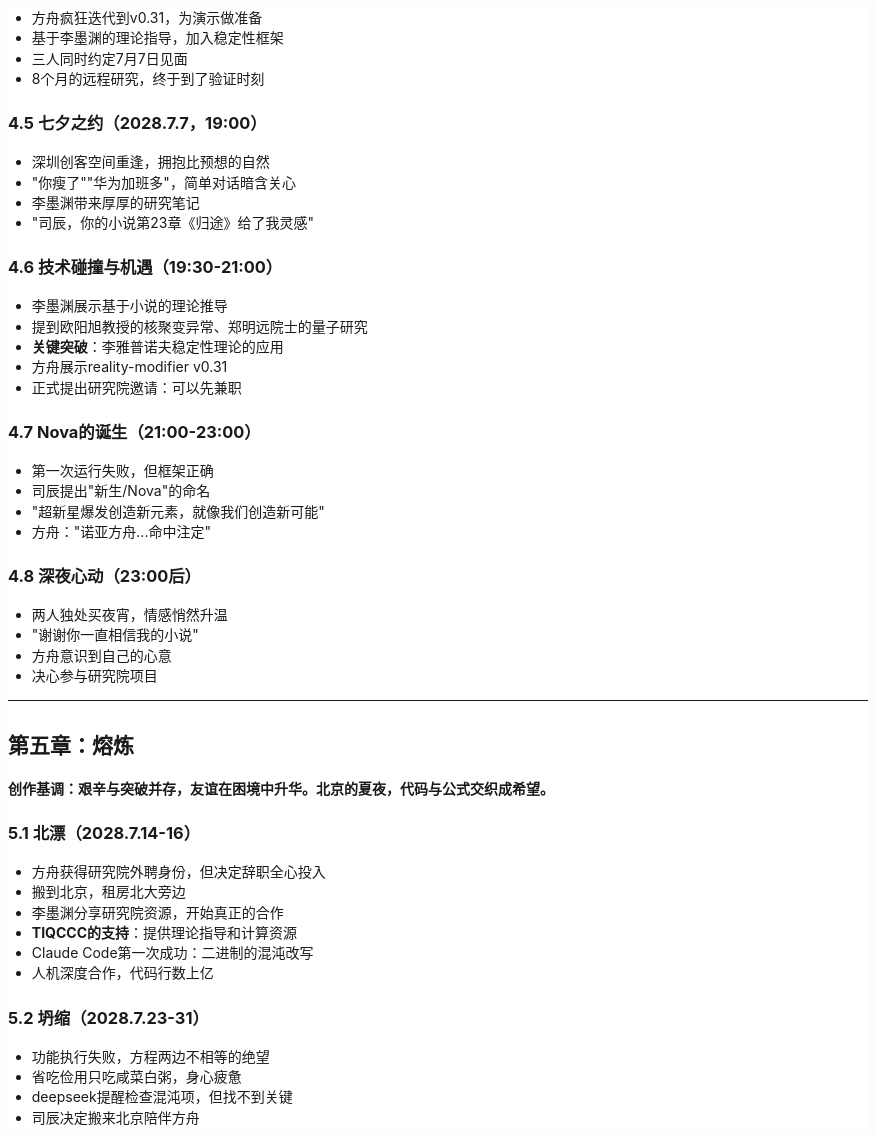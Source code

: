 - 方舟疯狂迭代到v0.31，为演示做准备
- 基于李墨渊的理论指导，加入稳定性框架
- 三人同时约定7月7日见面
- 8个月的远程研究，终于到了验证时刻

### 4.5 七夕之约（2028.7.7，19:00）

- 深圳创客空间重逢，拥抱比预想的自然
- "你瘦了""华为加班多"，简单对话暗含关心
- 李墨渊带来厚厚的研究笔记
- "司辰，你的小说第23章《归途》给了我灵感"

### 4.6 技术碰撞与机遇（19:30-21:00）

- 李墨渊展示基于小说的理论推导
- 提到欧阳旭教授的核聚变异常、郑明远院士的量子研究
- **关键突破**：李雅普诺夫稳定性理论的应用
- 方舟展示reality-modifier v0.31
- 正式提出研究院邀请：可以先兼职

### 4.7 Nova的诞生（21:00-23:00）

- 第一次运行失败，但框架正确
- 司辰提出"新生/Nova"的命名
- "超新星爆发创造新元素，就像我们创造新可能"
- 方舟："诺亚方舟...命中注定"

### 4.8 深夜心动（23:00后）

- 两人独处买夜宵，情感悄然升温
- "谢谢你一直相信我的小说"
- 方舟意识到自己的心意
- 决心参与研究院项目

------

## 第五章：熔炼

**创作基调：艰辛与突破并存，友谊在困境中升华。北京的夏夜，代码与公式交织成希望。**

### 5.1 北漂（2028.7.14-16）

- 方舟获得研究院外聘身份，但决定辞职全心投入
- 搬到北京，租房北大旁边
- 李墨渊分享研究院资源，开始真正的合作
- **TIQCCC的支持**：提供理论指导和计算资源
- Claude Code第一次成功：二进制的混沌改写
- 人机深度合作，代码行数上亿

### 5.2 坍缩（2028.7.23-31）

- 功能执行失败，方程两边不相等的绝望
- 省吃俭用只吃咸菜白粥，身心疲惫
- deepseek提醒检查混沌项，但找不到关键
- 司辰决定搬来北京陪伴方舟
